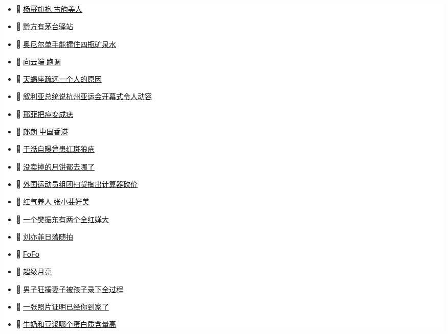 - 📰 [杨幂旗袍 古韵美人 ](https://s.weibo.com/weibo?q=%E6%9D%A8%E5%B9%82%E6%97%97%E8%A2%8D%20%E5%8F%A4%E9%9F%B5%E7%BE%8E%E4%BA%BA&t=31&band_rank=6&Refer=top)<br/>

- 📰 [黔方有茅台驿站 ](https://s.weibo.com/weibo?q=%23%E9%BB%94%E6%96%B9%E6%9C%89%E8%8C%85%E5%8F%B0%E9%A9%BF%E7%AB%99%23&topic_ad=1&t=31&band_rank=&Refer=top)<br/>

- 📰 [奥尼尔单手能握住四瓶矿泉水 ](https://s.weibo.com/weibo?q=%23%E5%A5%A5%E5%B0%BC%E5%B0%94%E5%8D%95%E6%89%8B%E8%83%BD%E6%8F%A1%E4%BD%8F%E5%9B%9B%E7%93%B6%E7%9F%BF%E6%B3%89%E6%B0%B4%23&t=31&band_rank=7&Refer=top)<br/>

- 📰 [向云端 跑调 ](https://s.weibo.com/weibo?q=%E5%90%91%E4%BA%91%E7%AB%AF%20%E8%B7%91%E8%B0%83&t=31&band_rank=8&Refer=top)<br/>

- 📰 [天蝎座疏远一个人的原因 ](https://s.weibo.com/weibo?q=%23%E5%A4%A9%E8%9D%8E%E5%BA%A7%E7%96%8F%E8%BF%9C%E4%B8%80%E4%B8%AA%E4%BA%BA%E7%9A%84%E5%8E%9F%E5%9B%A0%23&t=31&band_rank=9&Refer=top)<br/>

- 📰 [叙利亚总统说杭州亚运会开幕式令人动容 ](https://s.weibo.com/weibo?q=%23%E5%8F%99%E5%88%A9%E4%BA%9A%E6%80%BB%E7%BB%9F%E8%AF%B4%E6%9D%AD%E5%B7%9E%E4%BA%9A%E8%BF%90%E4%BC%9A%E5%BC%80%E5%B9%95%E5%BC%8F%E4%BB%A4%E4%BA%BA%E5%8A%A8%E5%AE%B9%23&t=31&band_rank=10&Refer=top)<br/>

- 📰 [邢菲把痘变成痣 ](https://s.weibo.com/weibo?q=%E9%82%A2%E8%8F%B2%E6%8A%8A%E7%97%98%E5%8F%98%E6%88%90%E7%97%A3&t=31&band_rank=11&Refer=top)<br/>

- 📰 [郎朗 中国香港 ](https://s.weibo.com/weibo?q=%E9%83%8E%E6%9C%97%20%E4%B8%AD%E5%9B%BD%E9%A6%99%E6%B8%AF&t=31&band_rank=12&Refer=top)<br/>

- 📰 [于湉自曝曾患红斑狼疮 ](https://s.weibo.com/weibo?q=%23%E4%BA%8E%E6%B9%89%E8%87%AA%E6%9B%9D%E6%9B%BE%E6%82%A3%E7%BA%A2%E6%96%91%E7%8B%BC%E7%96%AE%23&t=31&band_rank=13&Refer=top)<br/>

- 📰 [没卖掉的月饼都去哪了 ](https://s.weibo.com/weibo?q=%23%E6%B2%A1%E5%8D%96%E6%8E%89%E7%9A%84%E6%9C%88%E9%A5%BC%E9%83%BD%E5%8E%BB%E5%93%AA%E4%BA%86%23&t=31&band_rank=14&Refer=top)<br/>

- 📰 [外国运动员组团扫货掏出计算器砍价 ](https://s.weibo.com/weibo?q=%23%E5%A4%96%E5%9B%BD%E8%BF%90%E5%8A%A8%E5%91%98%E7%BB%84%E5%9B%A2%E6%89%AB%E8%B4%A7%E6%8E%8F%E5%87%BA%E8%AE%A1%E7%AE%97%E5%99%A8%E7%A0%8D%E4%BB%B7%23&t=31&band_rank=15&Refer=top)<br/>

- 📰 [红气养人 张小斐好美 ](https://s.weibo.com/weibo?q=%E7%BA%A2%E6%B0%94%E5%85%BB%E4%BA%BA%20%E5%BC%A0%E5%B0%8F%E6%96%90%E5%A5%BD%E7%BE%8E&t=31&band_rank=16&Refer=top)<br/>

- 📰 [一个樊振东有两个全红婵大 ](https://s.weibo.com/weibo?q=%23%E4%B8%80%E4%B8%AA%E6%A8%8A%E6%8C%AF%E4%B8%9C%E6%9C%89%E4%B8%A4%E4%B8%AA%E5%85%A8%E7%BA%A2%E5%A9%B5%E5%A4%A7%23&t=31&band_rank=17&Refer=top)<br/>

- 📰 [刘亦菲日落随拍 ](https://s.weibo.com/weibo?q=%23%E5%88%98%E4%BA%A6%E8%8F%B2%E6%97%A5%E8%90%BD%E9%9A%8F%E6%8B%8D%23&t=31&band_rank=18&Refer=top)<br/>

- 📰 [FoFo ](https://s.weibo.com/weibo?q=FoFo&t=31&band_rank=19&Refer=top)<br/>

- 📰 [超级月亮 ](https://s.weibo.com/weibo?q=%E8%B6%85%E7%BA%A7%E6%9C%88%E4%BA%AE&t=31&band_rank=20&Refer=top)<br/>

- 📰 [男子狂揍妻子被孩子录下全过程 ](https://s.weibo.com/weibo?q=%23%E7%94%B7%E5%AD%90%E7%8B%82%E6%8F%8D%E5%A6%BB%E5%AD%90%E8%A2%AB%E5%AD%A9%E5%AD%90%E5%BD%95%E4%B8%8B%E5%85%A8%E8%BF%87%E7%A8%8B%23&t=31&band_rank=21&Refer=top)<br/>

- 📰 [一张照片证明已经你到家了 ](https://s.weibo.com/weibo?q=%23%E4%B8%80%E5%BC%A0%E7%85%A7%E7%89%87%E8%AF%81%E6%98%8E%E5%B7%B2%E7%BB%8F%E4%BD%A0%E5%88%B0%E5%AE%B6%E4%BA%86%23&t=31&band_rank=22&Refer=top)<br/>

- 📰 [牛奶和豆浆哪个蛋白质含量高 ](https://s.weibo.com/weibo?q=%23%E7%89%9B%E5%A5%B6%E5%92%8C%E8%B1%86%E6%B5%86%E5%93%AA%E4%B8%AA%E8%9B%8B%E7%99%BD%E8%B4%A8%E5%90%AB%E9%87%8F%E9%AB%98%23&t=31&band_rank=23&Refer=top)<br/>
